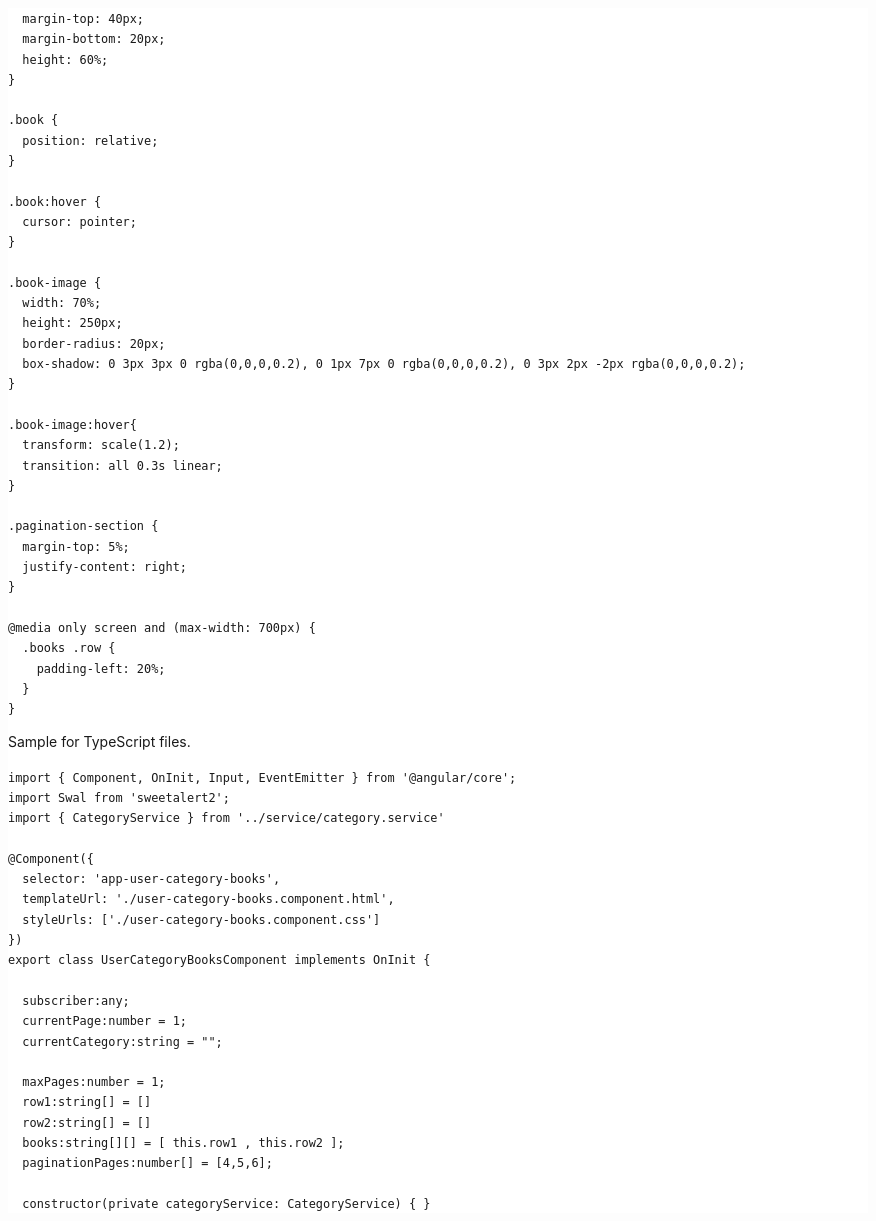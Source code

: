 ```
  margin-top: 40px;
  margin-bottom: 20px;
  height: 60%;
}

.book {
  position: relative;
}

.book:hover {
  cursor: pointer;
}

.book-image {
  width: 70%;
  height: 250px;
  border-radius: 20px;
  box-shadow: 0 3px 3px 0 rgba(0,0,0,0.2), 0 1px 7px 0 rgba(0,0,0,0.2), 0 3px 2px -2px rgba(0,0,0,0.2);
}

.book-image:hover{
  transform: scale(1.2);
  transition: all 0.3s linear;
}

.pagination-section {
  margin-top: 5%;
  justify-content: right;
}

@media only screen and (max-width: 700px) {
  .books .row {
    padding-left: 20%;
  }
}

```
Sample for TypeScript files.
```
import { Component, OnInit, Input, EventEmitter } from '@angular/core';
import Swal from 'sweetalert2';
import { CategoryService } from '../service/category.service'

@Component({
  selector: 'app-user-category-books',
  templateUrl: './user-category-books.component.html',
  styleUrls: ['./user-category-books.component.css']
})
export class UserCategoryBooksComponent implements OnInit {

  subscriber:any;
  currentPage:number = 1;
  currentCategory:string = "";

  maxPages:number = 1;
  row1:string[] = []
  row2:string[] = []
  books:string[][] = [ this.row1 , this.row2 ];
  paginationPages:number[] = [4,5,6];

  constructor(private categoryService: CategoryService) { }

```